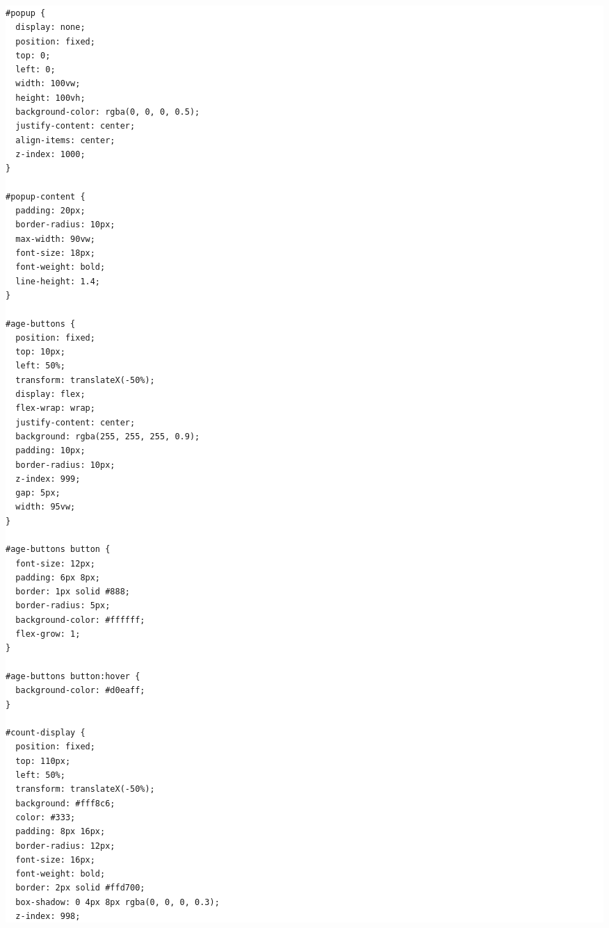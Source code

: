 
    #popup {
      display: none;
      position: fixed;
      top: 0;
      left: 0;
      width: 100vw;
      height: 100vh;
      background-color: rgba(0, 0, 0, 0.5);
      justify-content: center;
      align-items: center;
      z-index: 1000;
    }

    #popup-content {
      padding: 20px;
      border-radius: 10px;
      max-width: 90vw;
      font-size: 18px;
      font-weight: bold;
      line-height: 1.4;
    }

    #age-buttons {
      position: fixed;
      top: 10px;
      left: 50%;
      transform: translateX(-50%);
      display: flex;
      flex-wrap: wrap;
      justify-content: center;
      background: rgba(255, 255, 255, 0.9);
      padding: 10px;
      border-radius: 10px;
      z-index: 999;
      gap: 5px;
      width: 95vw;
    }

    #age-buttons button {
      font-size: 12px;
      padding: 6px 8px;
      border: 1px solid #888;
      border-radius: 5px;
      background-color: #ffffff;
      flex-grow: 1;
    }

    #age-buttons button:hover {
      background-color: #d0eaff;
    }

    #count-display {
      position: fixed;
      top: 110px;
      left: 50%;
      transform: translateX(-50%);
      background: #fff8c6;
      color: #333;
      padding: 8px 16px;
      border-radius: 12px;
      font-size: 16px;
      font-weight: bold;
      border: 2px solid #ffd700;
      box-shadow: 0 4px 8px rgba(0, 0, 0, 0.3);
      z-index: 998;